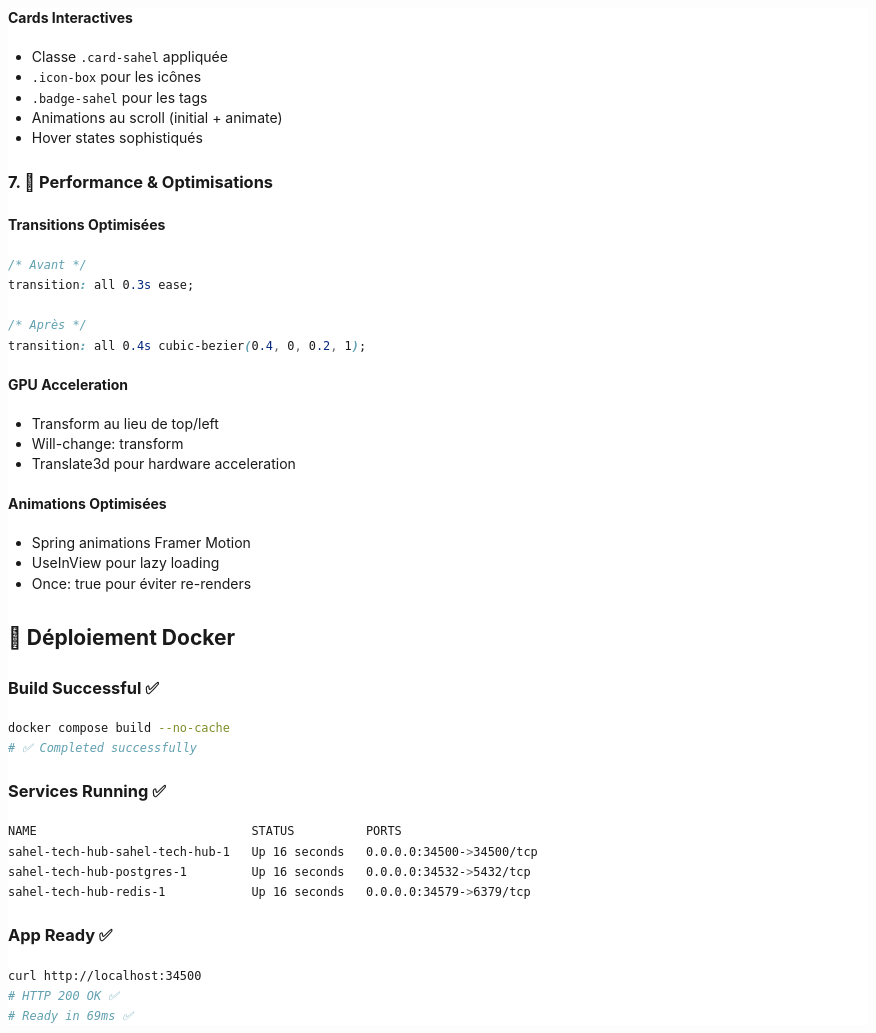 #### Cards Interactives
- Classe `.card-sahel` appliquée
- `.icon-box` pour les icônes
- `.badge-sahel` pour les tags
- Animations au scroll (initial + animate)
- Hover states sophistiqués

### 7. 🎯 **Performance & Optimisations**

#### Transitions Optimisées
```css
/* Avant */
transition: all 0.3s ease;

/* Après */
transition: all 0.4s cubic-bezier(0.4, 0, 0.2, 1);
```

#### GPU Acceleration
- Transform au lieu de top/left
- Will-change: transform
- Translate3d pour hardware acceleration

#### Animations Optimisées
- Spring animations Framer Motion
- UseInView pour lazy loading
- Once: true pour éviter re-renders

## 🚀 **Déploiement Docker**

### Build Successful ✅
```bash
docker compose build --no-cache
# ✅ Completed successfully
```

### Services Running ✅
```bash
NAME                              STATUS          PORTS
sahel-tech-hub-sahel-tech-hub-1   Up 16 seconds   0.0.0.0:34500->34500/tcp
sahel-tech-hub-postgres-1         Up 16 seconds   0.0.0.0:34532->5432/tcp
sahel-tech-hub-redis-1            Up 16 seconds   0.0.0.0:34579->6379/tcp
```

### App Ready ✅
```bash
curl http://localhost:34500
# HTTP 200 OK ✅
# Ready in 69ms ✅
```

